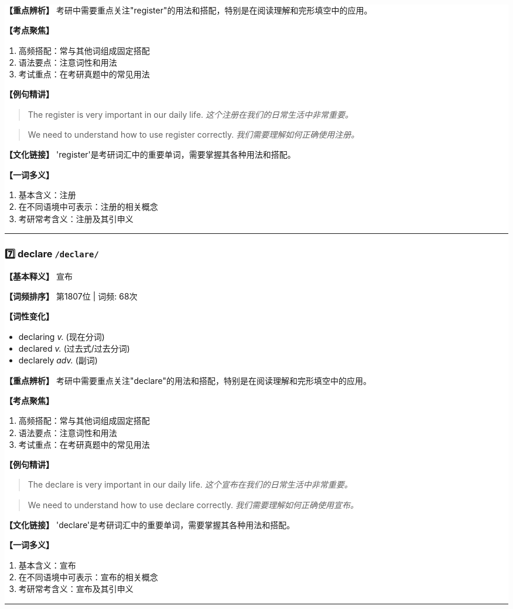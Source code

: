 **【重点辨析】**
考研中需要重点关注"register"的用法和搭配，特别是在阅读理解和完形填空中的应用。

**【考点聚焦】**
1. 高频搭配：常与其他词组成固定搭配
2. 语法要点：注意词性和用法
3. 考试重点：在考研真题中的常见用法

**【例句精讲】**
> The register is very important in our daily life.
> *这个注册在我们的日常生活中非常重要。*

> We need to understand how to use register correctly.
> *我们需要理解如何正确使用注册。*

**【文化链接】**
'register'是考研词汇中的重要单词，需要掌握其各种用法和搭配。

**【一词多义】**
1. 基本含义：注册
2. 在不同语境中可表示：注册的相关概念
3. 考研常考含义：注册及其引申义

---
### 7️⃣ declare `/declare/`

**【基本释义】** 宣布

**【词频排序】** 第1807位 | 词频: 68次

**【词性变化】**
- declaring *v.* (现在分词)
- declared *v.* (过去式/过去分词)
- declarely *adv.* (副词)

**【重点辨析】**
考研中需要重点关注"declare"的用法和搭配，特别是在阅读理解和完形填空中的应用。

**【考点聚焦】**
1. 高频搭配：常与其他词组成固定搭配
2. 语法要点：注意词性和用法
3. 考试重点：在考研真题中的常见用法

**【例句精讲】**
> The declare is very important in our daily life.
> *这个宣布在我们的日常生活中非常重要。*

> We need to understand how to use declare correctly.
> *我们需要理解如何正确使用宣布。*

**【文化链接】**
'declare'是考研词汇中的重要单词，需要掌握其各种用法和搭配。

**【一词多义】**
1. 基本含义：宣布
2. 在不同语境中可表示：宣布的相关概念
3. 考研常考含义：宣布及其引申义

---